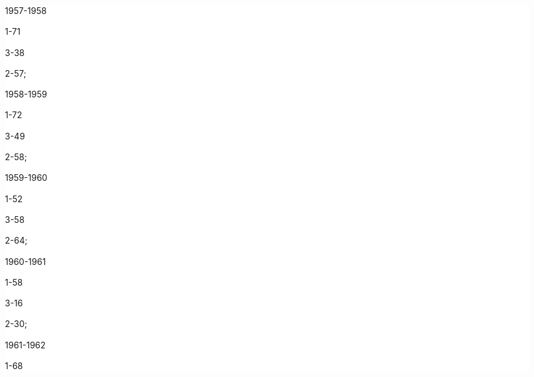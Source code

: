 </tr>

<tr>

<td><p>1957-1958</p></td>

<td><p>1-71</p></td>

<td><p></p></td>

<td><p>3-38</p></td>

<td><p>2-57;</p></td>

</tr>

<tr>

<td><p>1958-1959</p></td>

<td><p>1-72</p></td>

<td><p></p></td>

<td><p>3-49</p></td>

<td><p>2-58;</p></td>

</tr>

<tr>

<td><p>1959-1960</p></td>

<td><p>1-52</p></td>

<td><p></p></td>

<td><p>3-58</p></td>

<td><p>2-64;</p></td>

</tr>

<tr>

<td><p>1960-1961</p></td>

<td><p>1-58</p></td>

<td><p></p></td>

<td><p>3-16</p></td>

<td><p>2-30;</p></td>

</tr>

<tr>

<td><p>1961-1962</p></td>

<td><p>1-68</p></td>

<td><p></p></td>

